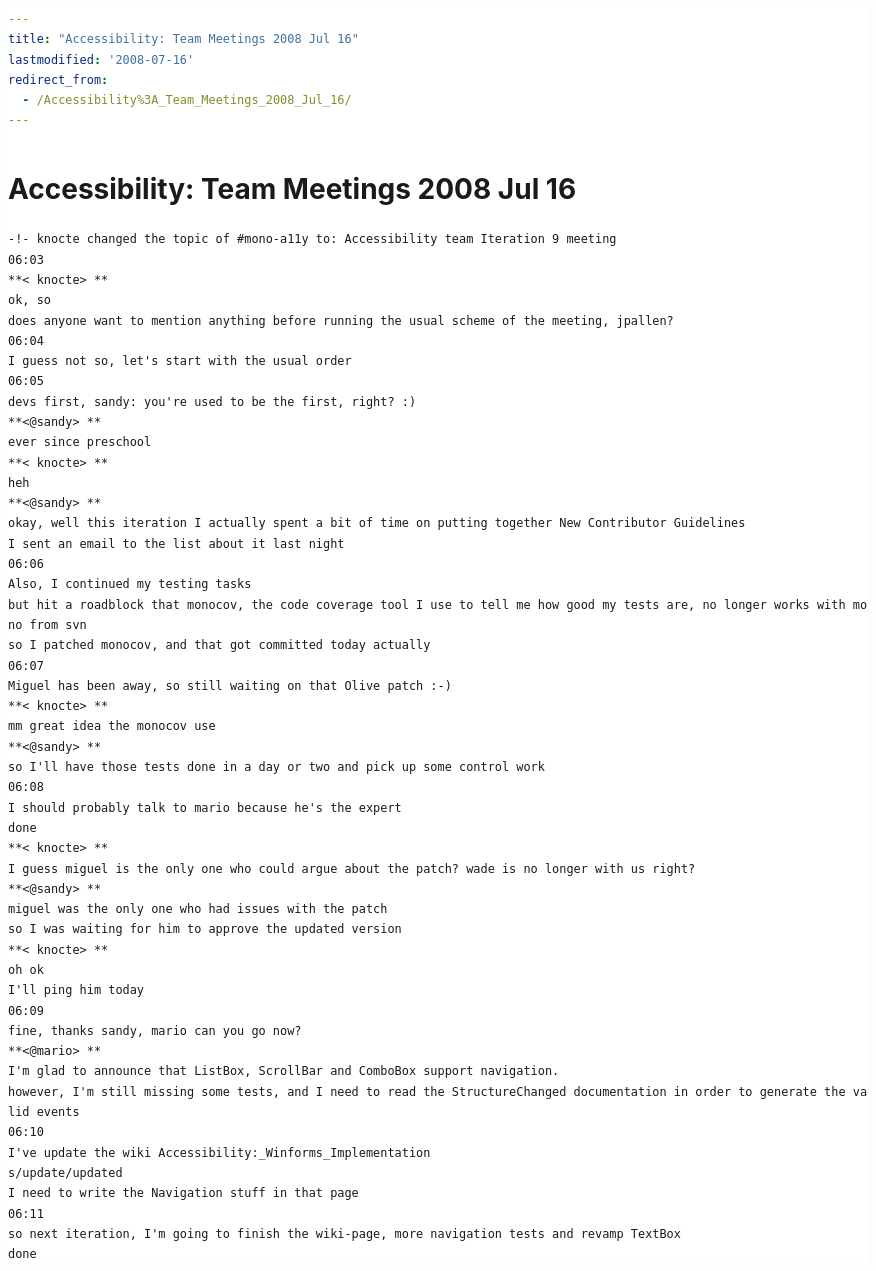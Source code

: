 ```yaml
---
title: "Accessibility: Team Meetings 2008 Jul 16"
lastmodified: '2008-07-16'
redirect_from:
  - /Accessibility%3A_Team_Meetings_2008_Jul_16/
---
```


Accessibility: Team Meetings 2008 Jul 16
========================================

    -!- knocte changed the topic of #mono-a11y to: Accessibility team Iteration 9 meeting
    06:03
    **< knocte> **
    ok, so
    does anyone want to mention anything before running the usual scheme of the meeting, jpallen?
    06:04
    I guess not so, let's start with the usual order
    06:05
    devs first, sandy: you're used to be the first, right? :)
    **<@sandy> **
    ever since preschool
    **< knocte> **
    heh
    **<@sandy> **
    okay, well this iteration I actually spent a bit of time on putting together New Contributor Guidelines
    I sent an email to the list about it last night
    06:06
    Also, I continued my testing tasks
    but hit a roadblock that monocov, the code coverage tool I use to tell me how good my tests are, no longer works with mono from svn
    so I patched monocov, and that got committed today actually
    06:07
    Miguel has been away, so still waiting on that Olive patch :-)
    **< knocte> **
    mm great idea the monocov use
    **<@sandy> **
    so I'll have those tests done in a day or two and pick up some control work
    06:08
    I should probably talk to mario because he's the expert
    done
    **< knocte> **
    I guess miguel is the only one who could argue about the patch? wade is no longer with us right?
    **<@sandy> **
    miguel was the only one who had issues with the patch
    so I was waiting for him to approve the updated version
    **< knocte> **
    oh ok
    I'll ping him today
    06:09
    fine, thanks sandy, mario can you go now?
    **<@mario> **
    I'm glad to announce that ListBox, ScrollBar and ComboBox support navigation.
    however, I'm still missing some tests, and I need to read the StructureChanged documentation in order to generate the valid events
    06:10
    I've update the wiki Accessibility:_Winforms_Implementation
    s/update/updated
    I need to write the Navigation stuff in that page
    06:11
    so next iteration, I'm going to finish the wiki-page, more navigation tests and revamp TextBox
    done